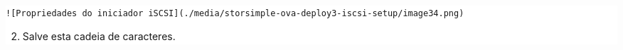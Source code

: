     ![Propriedades do iniciador iSCSI](./media/storsimple-ova-deploy3-iscsi-setup/image34.png)

2. Salve esta cadeia de caracteres.


[1]: https://technet.microsoft.com/library/ee338480(WS.10).aspx

